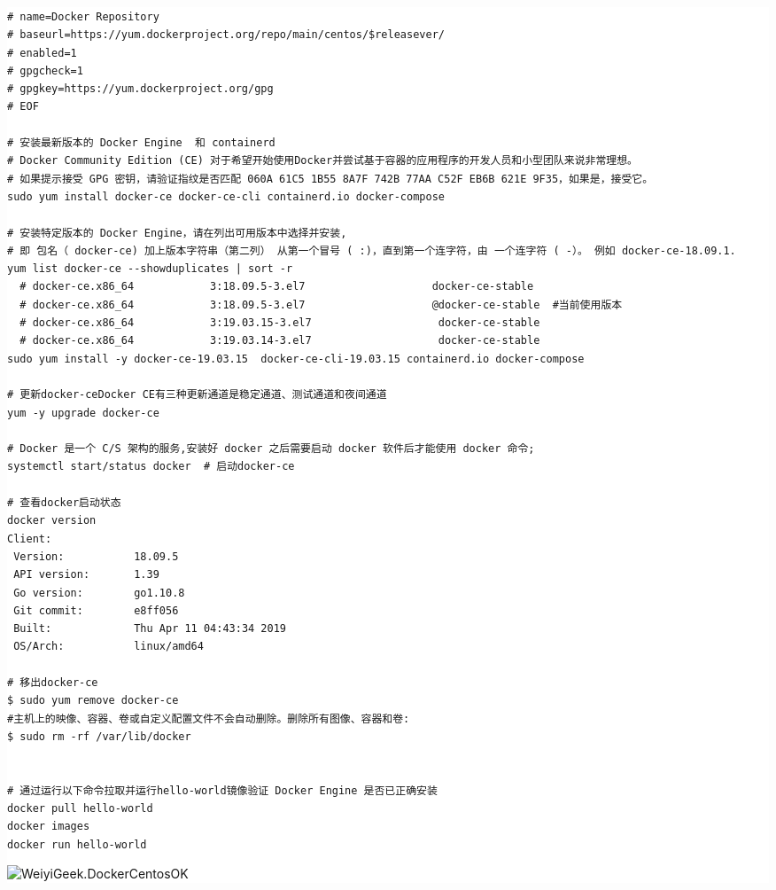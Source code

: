 ```
# name=Docker Repository
# baseurl=https://yum.dockerproject.org/repo/main/centos/$releasever/
# enabled=1
# gpgcheck=1
# gpgkey=https://yum.dockerproject.org/gpg
# EOF

# 安装最新版本的 Docker Engine  和 containerd
# Docker Community Edition (CE) 对于希望开始使用Docker并尝试基于容器的应用程序的开发人员和小型团队来说非常理想。
# 如果提示接受 GPG 密钥，请验证指纹是否匹配 060A 61C5 1B55 8A7F 742B 77AA C52F EB6B 621E 9F35，如果是，接受它。
sudo yum install docker-ce docker-ce-cli containerd.io docker-compose

# 安装特定版本的 Docker Engine，请在列出可用版本中选择并安装,
# 即 包名（ docker-ce) 加上版本字符串（第二列） 从第一个冒号 ( :)，直到第一个连字符，由 一个连字符 ( -）。 例如 docker-ce-18.09.1.
yum list docker-ce --showduplicates | sort -r
  # docker-ce.x86_64            3:18.09.5-3.el7                    docker-ce-stable
  # docker-ce.x86_64            3:18.09.5-3.el7                    @docker-ce-stable  #当前使用版本
  # docker-ce.x86_64            3:19.03.15-3.el7                    docker-ce-stable
  # docker-ce.x86_64            3:19.03.14-3.el7                    docker-ce-stable
sudo yum install -y docker-ce-19.03.15  docker-ce-cli-19.03.15 containerd.io docker-compose

# 更新docker-ceDocker CE有三种更新通道是稳定通道、测试通道和夜间通道
yum -y upgrade docker-ce

# Docker 是一个 C/S 架构的服务,安装好 docker 之后需要启动 docker 软件后才能使用 docker 命令;
systemctl start/status docker  # 启动docker-ce

# 查看docker启动状态
docker version
Client:
 Version:           18.09.5
 API version:       1.39
 Go version:        go1.10.8
 Git commit:        e8ff056
 Built:             Thu Apr 11 04:43:34 2019
 OS/Arch:           linux/amd64

# 移出docker-ce
$ sudo yum remove docker-ce
#主机上的映像、容器、卷或自定义配置文件不会自动删除。删除所有图像、容器和卷:
$ sudo rm -rf /var/lib/docker


# 通过运行以下命令拉取并运行hello-world镜像验证 Docker Engine 是否已正确安装
docker pull hello-world
docker images
docker run hello-world
```

![WeiyiGeek.DockerCentosOK](https://i0.hdslb.com/bfs/article/691dd149bb34ed2cdce469b74659822f2b99bd5e.png@942w_458h_progressive.webp)

